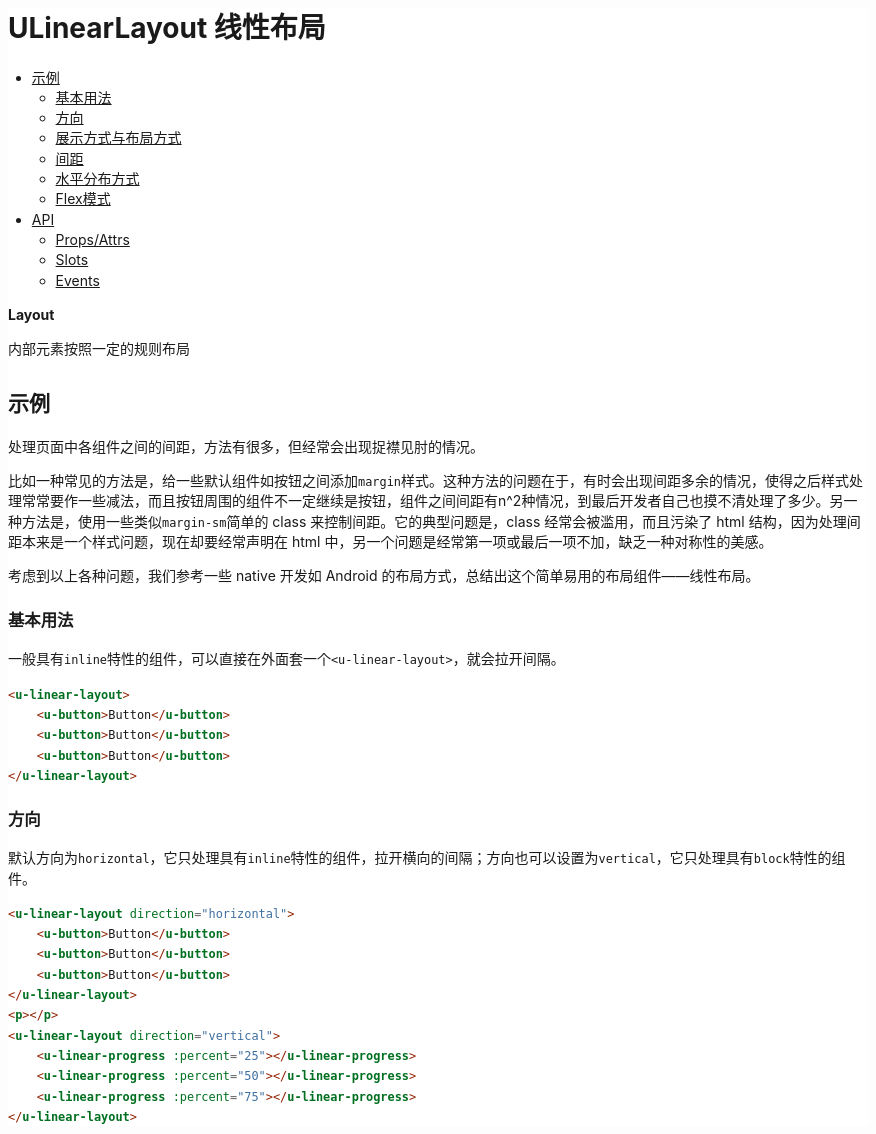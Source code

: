 

# ULinearLayout 线性布局

- [示例](#示例)
    - [基本用法](#基本用法)
    - [方向](#方向)
    - [展示方式与布局方式](#展示方式与布局方式)
    - [间距](#间距)
    - [水平分布方式](#水平分布方式)
    - [Flex模式](#flex模式)
- [API]()
    - [Props/Attrs](#propsattrs)
    - [Slots](#slots)
    - [Events](#events)

**Layout**

内部元素按照一定的规则布局

## 示例
处理页面中各组件之间的间距，方法有很多，但经常会出现捉襟见肘的情况。

比如一种常见的方法是，给一些默认组件如按钮之间添加`margin`样式。这种方法的问题在于，有时会出现间距多余的情况，使得之后样式处理常常要作一些减法，而且按钮周围的组件不一定继续是按钮，组件之间间距有n^2种情况，到最后开发者自己也摸不清处理了多少。另一种方法是，使用一些类似`margin-sm`简单的 class 来控制间距。它的典型问题是，class 经常会被滥用，而且污染了 html 结构，因为处理间距本来是一个样式问题，现在却要经常声明在 html 中，另一个问题是经常第一项或最后一项不加，缺乏一种对称性的美感。

考虑到以上各种问题，我们参考一些 native 开发如 Android 的布局方式，总结出这个简单易用的布局组件——线性布局。

### 基本用法

一般具有`inline`特性的组件，可以直接在外面套一个`<u-linear-layout>`，就会拉开间隔。

``` html
<u-linear-layout>
    <u-button>Button</u-button>
    <u-button>Button</u-button>
    <u-button>Button</u-button>
</u-linear-layout>
```

### 方向

默认方向为`horizontal`，它只处理具有`inline`特性的组件，拉开横向的间隔；方向也可以设置为`vertical`，它只处理具有`block`特性的组件。

``` html
<u-linear-layout direction="horizontal">
    <u-button>Button</u-button>
    <u-button>Button</u-button>
    <u-button>Button</u-button>
</u-linear-layout>
<p></p>
<u-linear-layout direction="vertical">
    <u-linear-progress :percent="25"></u-linear-progress>
    <u-linear-progress :percent="50"></u-linear-progress>
    <u-linear-progress :percent="75"></u-linear-progress>
</u-linear-layout>
```
